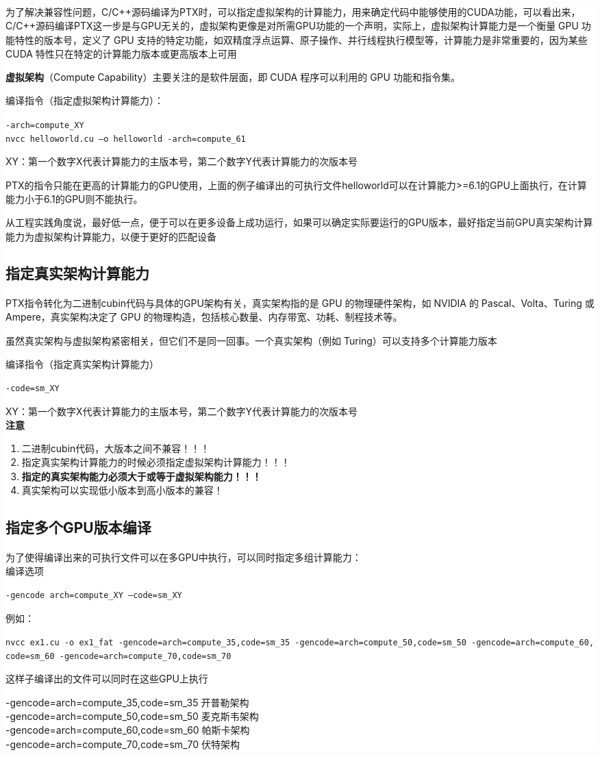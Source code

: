 为了解决兼容性问题，C/C++源码编译为PTX时，可以指定虚拟架构的计算能力，用来确定代码中能够使用的CUDA功能，可以看出来，C/C++源码编译PTX这一步是与GPU无关的，虚拟架构更像是对所需GPU功能的一个声明，实际上，虚拟架构计算能力是一个衡量 GPU 功能特性的版本号，定义了 GPU 支持的特定功能，如双精度浮点运算、原子操作、并行线程执行模型等，计算能力是非常重要的，因为某些 CUDA 特性只在特定的计算能力版本或更高版本上可用

**虚拟架构**（Compute Capability）主要关注的是软件层面，即 CUDA 程序可以利用的 GPU 功能和指令集。

编译指令（指定虚拟架构计算能力）：

```shell
-arch=compute_XY
nvcc helloworld.cu –o helloworld -arch=compute_61
```

XY：第一个数字X代表计算能力的主版本号，第二个数字Y代表计算能力的次版本号

PTX的指令只能在更高的计算能力的GPU使用，上面的例子编译出的可执行文件helloworld可以在计算能力>=6.1的GPU上面执行，在计算能力小于6.1的GPU则不能执行。

从工程实践角度说，最好低一点，便于可以在更多设备上成功运行，如果可以确定实际要运行的GPU版本，最好指定当前GPU真实架构计算能力为虚拟架构计算能力，以便于更好的匹配设备

## 指定真实架构计算能力

PTX指令转化为二进制cubin代码与具体的GPU架构有关，真实架构指的是 GPU 的物理硬件架构，如 NVIDIA 的 Pascal、Volta、Turing 或 Ampere，真实架构决定了 GPU 的物理构造，包括核心数量、内存带宽、功耗、制程技术等。

虽然真实架构与虚拟架构紧密相关，但它们不是同一回事。一个真实架构（例如 Turing）可以支持多个计算能力版本

编译指令（指定真实架构计算能力）

```shell
-code=sm_XY
```

XY：第一个数字X代表计算能力的主版本号，第二个数字Y代表计算能力的次版本号  
**注意**

1. 二进制cubin代码，大版本之间不兼容！！！
2. 指定真实架构计算能力的时候必须指定虚拟架构计算能力！！！
3. **指定的真实架构能力必须大于或等于虚拟架构能力！！！**
4. 真实架构可以实现低小版本到高小版本的兼容！

## 指定多个GPU版本编译

为了使得编译出来的可执行文件可以在多GPU中执行，可以同时指定多组计算能力：  
编译选项

```shell
-gencode arch=compute_XY –code=sm_XY
```

例如：

```shell
nvcc ex1.cu -o ex1_fat -gencode=arch=compute_35,code=sm_35 -gencode=arch=compute_50,code=sm_50 -gencode=arch=compute_60,code=sm_60 -gencode=arch=compute_70,code=sm_70
```

这样子编译出的文件可以同时在这些GPU上执行

-gencode=arch=compute_35,code=sm_35 开普勒架构  
-gencode=arch=compute_50,code=sm_50 麦克斯韦架构  
-gencode=arch=compute_60,code=sm_60 帕斯卡架构  
-gencode=arch=compute_70,code=sm_70 伏特架构
